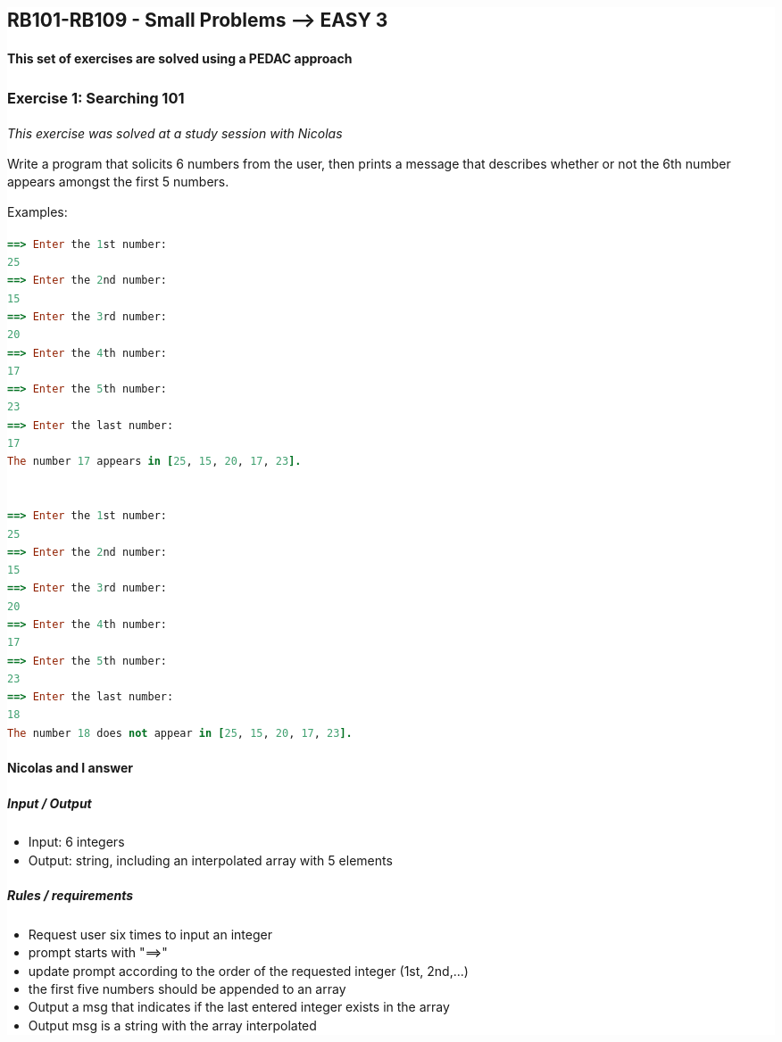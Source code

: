 ##  RB101-RB109 - Small Problems --> EASY 3

**This set of exercises are solved using a PEDAC approach**

### Exercise 1: Searching 101

*This exercise was solved at a study session with Nicolas* 

Write a program that solicits 6 numbers from the user, then prints a message that describes whether or not the 6th number appears amongst the first 5 numbers.

Examples:

```ruby
==> Enter the 1st number:
25
==> Enter the 2nd number:
15
==> Enter the 3rd number:
20
==> Enter the 4th number:
17
==> Enter the 5th number:
23
==> Enter the last number:
17
The number 17 appears in [25, 15, 20, 17, 23].


==> Enter the 1st number:
25
==> Enter the 2nd number:
15
==> Enter the 3rd number:
20
==> Enter the 4th number:
17
==> Enter the 5th number:
23
==> Enter the last number:
18
The number 18 does not appear in [25, 15, 20, 17, 23].
```

#### Nicolas and I answer

##### Input / Output
- Input: 6 integers
- Output: string, including an interpolated array with 5 elements

##### Rules / requirements
- Request user six times to input an integer
- prompt starts with "==>"
- update prompt according to the order of the requested integer (1st, 2nd,...)
- the first five numbers should be appended to an array
- Output a msg that indicates if the last entered integer exists in the array 
- Output msg is a string with the array interpolated 
